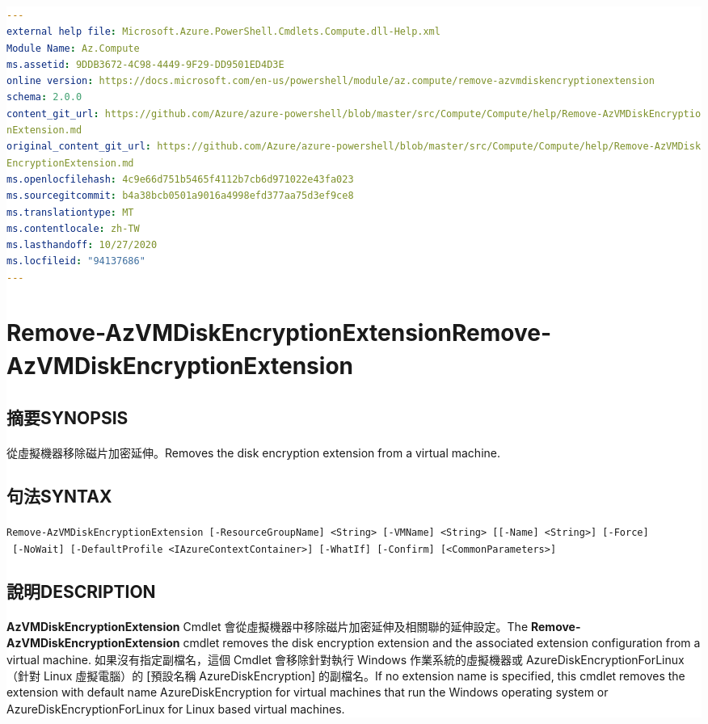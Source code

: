 ```yaml
---
external help file: Microsoft.Azure.PowerShell.Cmdlets.Compute.dll-Help.xml
Module Name: Az.Compute
ms.assetid: 9DDB3672-4C98-4449-9F29-DD9501ED4D3E
online version: https://docs.microsoft.com/en-us/powershell/module/az.compute/remove-azvmdiskencryptionextension
schema: 2.0.0
content_git_url: https://github.com/Azure/azure-powershell/blob/master/src/Compute/Compute/help/Remove-AzVMDiskEncryptionExtension.md
original_content_git_url: https://github.com/Azure/azure-powershell/blob/master/src/Compute/Compute/help/Remove-AzVMDiskEncryptionExtension.md
ms.openlocfilehash: 4c9e66d751b5465f4112b7cb6d971022e43fa023
ms.sourcegitcommit: b4a38bcb0501a9016a4998efd377aa75d3ef9ce8
ms.translationtype: MT
ms.contentlocale: zh-TW
ms.lasthandoff: 10/27/2020
ms.locfileid: "94137686"
---
```

# <span data-ttu-id="eb895-101">Remove-AzVMDiskEncryptionExtension</span><span class="sxs-lookup"><span data-stu-id="eb895-101">Remove-AzVMDiskEncryptionExtension</span></span>

## <span data-ttu-id="eb895-102">摘要</span><span class="sxs-lookup"><span data-stu-id="eb895-102">SYNOPSIS</span></span>
<span data-ttu-id="eb895-103">從虛擬機器移除磁片加密延伸。</span><span class="sxs-lookup"><span data-stu-id="eb895-103">Removes the disk encryption extension from a virtual machine.</span></span>

## <span data-ttu-id="eb895-104">句法</span><span class="sxs-lookup"><span data-stu-id="eb895-104">SYNTAX</span></span>

```
Remove-AzVMDiskEncryptionExtension [-ResourceGroupName] <String> [-VMName] <String> [[-Name] <String>] [-Force]
 [-NoWait] [-DefaultProfile <IAzureContextContainer>] [-WhatIf] [-Confirm] [<CommonParameters>]
```

## <span data-ttu-id="eb895-105">說明</span><span class="sxs-lookup"><span data-stu-id="eb895-105">DESCRIPTION</span></span>
<span data-ttu-id="eb895-106">**AzVMDiskEncryptionExtension** Cmdlet 會從虛擬機器中移除磁片加密延伸及相關聯的延伸設定。</span><span class="sxs-lookup"><span data-stu-id="eb895-106">The **Remove-AzVMDiskEncryptionExtension** cmdlet removes the disk encryption extension and the associated extension configuration from a virtual machine.</span></span> <span data-ttu-id="eb895-107">如果沒有指定副檔名，這個 Cmdlet 會移除針對執行 Windows 作業系統的虛擬機器或 AzureDiskEncryptionForLinux （針對 Linux 虛擬電腦）的 [預設名稱 AzureDiskEncryption] 的副檔名。</span><span class="sxs-lookup"><span data-stu-id="eb895-107">If no extension name is specified, this cmdlet removes the extension with default name AzureDiskEncryption for virtual machines that run the Windows operating system or AzureDiskEncryptionForLinux for Linux based virtual machines.</span></span> 
